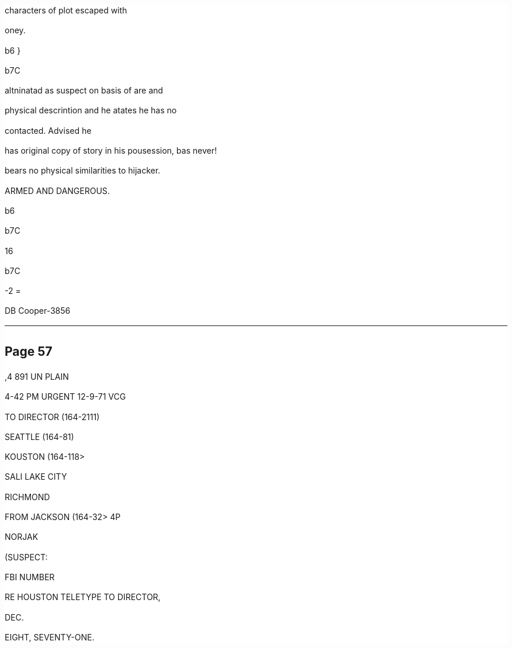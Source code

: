characters of plot escaped with

oney.

b6 }

b7C

altninatad as suspect on basis of are and

physical descrintion and he atates he has no

contacted. Advised he

has original copy of story in his pousession, bas never!

bears no physical similarities to hijacker.

ARMED AND DANGEROUS.

b6

b7C

16

b7C

-2 =

DB Cooper-3856

---

## Page 57

,4 891 UN PLAIN

4-42 PM URGENT 12-9-71 VCG

TO DIRECTOR (164-2111)

SEATTLE (164-81)

KOUSTON (164-118>

SALI LAKE CITY

RICHMOND

FROM JACKSON (164-32> 4P

NORJAK

(SUSPECT:

FBI NUMBER

RE HOUSTON TELETYPE TO DIRECTOR,

DEC.

EIGHT, SEVENTY-ONE.
